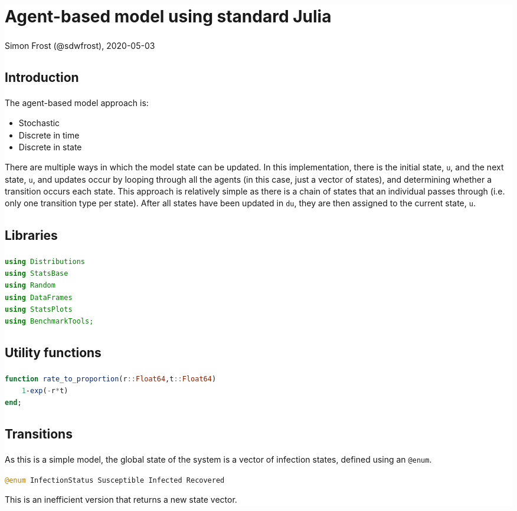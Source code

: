 # Agent-based model using standard Julia
Simon Frost (@sdwfrost), 2020-05-03

## Introduction

The agent-based model approach is:

- Stochastic
- Discrete in time
- Discrete in state

There are multiple ways in which the model state can be updated. In this implementation, there is the initial state, `u`, and the next state, `u`, and updates occur by looping through all the agents (in this case, just a vector of states), and determining whether a transition occurs each state. This approach is relatively simple as there is a chain of states that an individual passes through (i.e. only one transition type per state). After all states have been updated in `du`, they are then assigned to the current state, `u`.

## Libraries

```julia
using Distributions
using StatsBase
using Random
using DataFrames
using StatsPlots
using BenchmarkTools;
```




## Utility functions

```julia
function rate_to_proportion(r::Float64,t::Float64)
    1-exp(-r*t)
end;
```




## Transitions

As this is a simple model, the global state of the system is a vector of infection states, defined using an `@enum`.

```julia
@enum InfectionStatus Susceptible Infected Recovered
```




This is an inefficient version that returns a new state vector.
